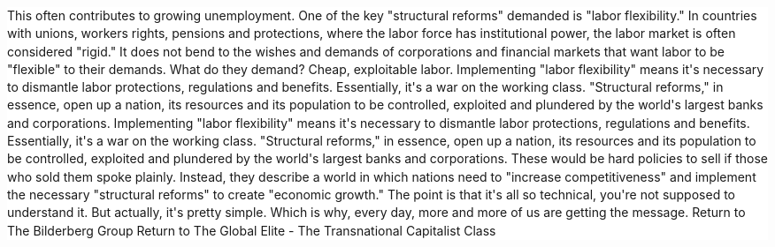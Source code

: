 This often contributes to growing unemployment.
One of the key "structural reforms" demanded is "labor flexibility." In countries with unions, workers rights, pensions and protections, where the labor force has institutional power, the labor market is often considered "rigid." It does not bend to the wishes and demands of corporations and financial markets that want labor to be "flexible" to their demands.
What do they demand? Cheap, exploitable labor.
Implementing "labor flexibility" means it's necessary to dismantle labor protections, regulations and benefits. Essentially, it's a war on the working class. "Structural reforms," in essence, open up a nation, its resources and its population to be controlled, exploited and plundered by the world's largest banks and corporations.
Implementing "labor flexibility" means it's necessary to dismantle labor protections, regulations and benefits. Essentially, it's a war on the working class.
"Structural reforms," in essence, open up a nation, its resources and its population to be controlled, exploited and plundered by the world's largest banks and corporations.
These would be hard policies to sell if those who sold them spoke plainly. Instead, they describe a world in which nations need to "increase competitiveness" and implement the necessary "structural reforms" to create "economic growth."
The point is that it's all so technical, you're not supposed to understand it.
But actually, it's pretty simple. Which is why, every day, more and more of us are getting the message.
Return to The Bilderberg Group
Return to The Global Elite - The Transnational Capitalist Class
